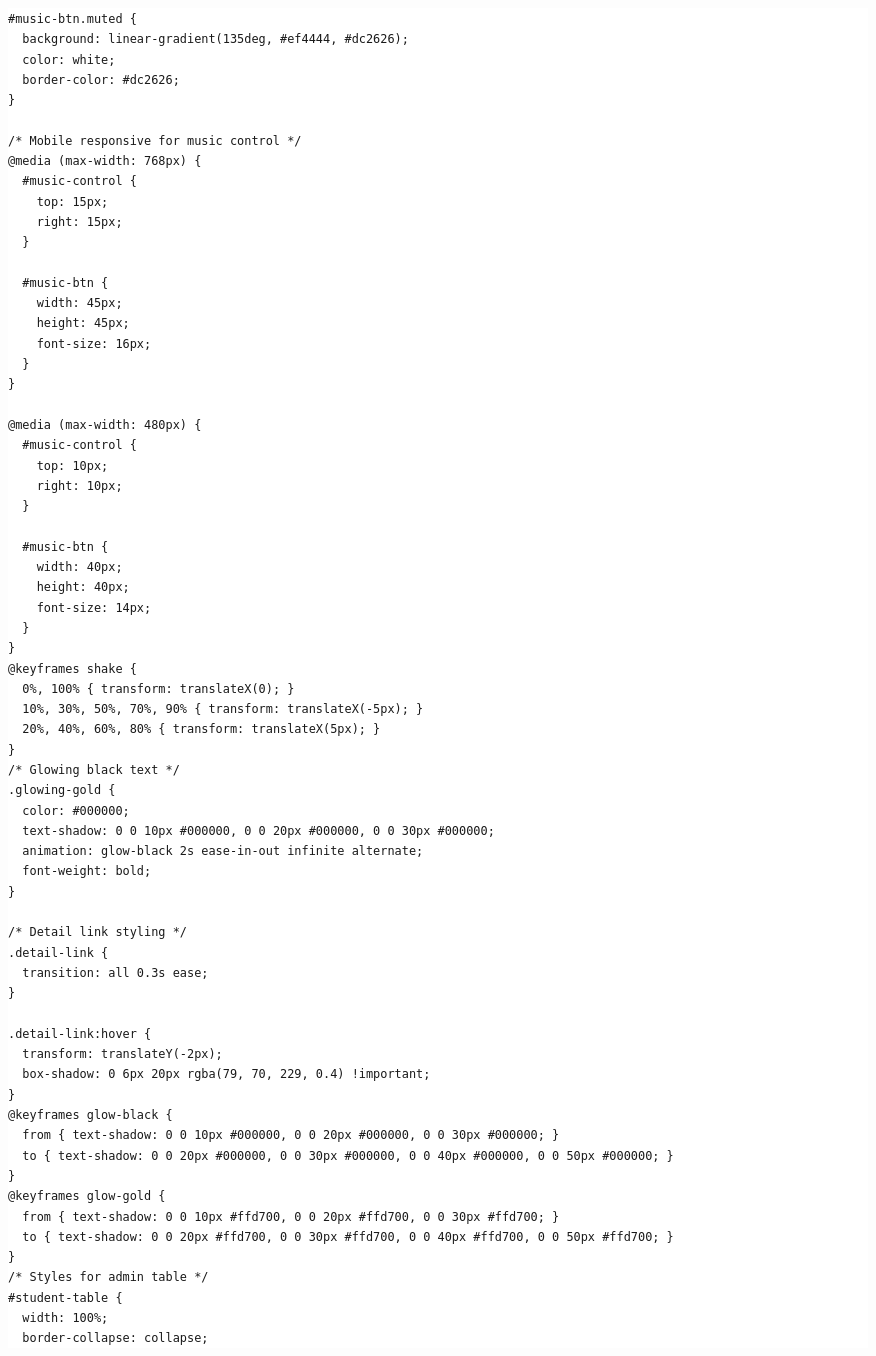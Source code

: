     #music-btn.muted {
      background: linear-gradient(135deg, #ef4444, #dc2626);
      color: white;
      border-color: #dc2626;
    }

    /* Mobile responsive for music control */
    @media (max-width: 768px) {
      #music-control {
        top: 15px;
        right: 15px;
      }

      #music-btn {
        width: 45px;
        height: 45px;
        font-size: 16px;
      }
    }

    @media (max-width: 480px) {
      #music-control {
        top: 10px;
        right: 10px;
      }

      #music-btn {
        width: 40px;
        height: 40px;
        font-size: 14px;
      }
    }
    @keyframes shake {
      0%, 100% { transform: translateX(0); }
      10%, 30%, 50%, 70%, 90% { transform: translateX(-5px); }
      20%, 40%, 60%, 80% { transform: translateX(5px); }
    }
    /* Glowing black text */
    .glowing-gold {
      color: #000000;
      text-shadow: 0 0 10px #000000, 0 0 20px #000000, 0 0 30px #000000;
      animation: glow-black 2s ease-in-out infinite alternate;
      font-weight: bold;
    }

    /* Detail link styling */
    .detail-link {
      transition: all 0.3s ease;
    }

    .detail-link:hover {
      transform: translateY(-2px);
      box-shadow: 0 6px 20px rgba(79, 70, 229, 0.4) !important;
    }
    @keyframes glow-black {
      from { text-shadow: 0 0 10px #000000, 0 0 20px #000000, 0 0 30px #000000; }
      to { text-shadow: 0 0 20px #000000, 0 0 30px #000000, 0 0 40px #000000, 0 0 50px #000000; }
    }
    @keyframes glow-gold {
      from { text-shadow: 0 0 10px #ffd700, 0 0 20px #ffd700, 0 0 30px #ffd700; }
      to { text-shadow: 0 0 20px #ffd700, 0 0 30px #ffd700, 0 0 40px #ffd700, 0 0 50px #ffd700; }
    }
    /* Styles for admin table */
    #student-table {
      width: 100%;
      border-collapse: collapse;